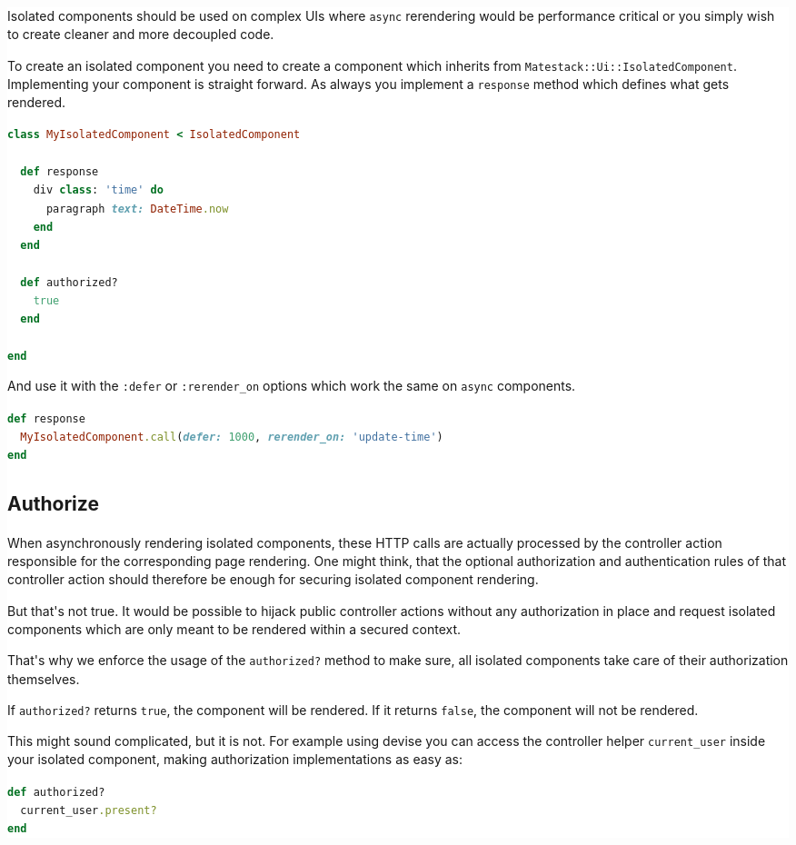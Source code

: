 Isolated components should be used on complex UIs where `async` rerendering would be performance critical or you simply wish to create cleaner and more decoupled code.

To create an isolated component you need to create a component which inherits from `Matestack::Ui::IsolatedComponent`. Implementing your component is straight forward. As always you implement a `response` method which defines what gets rendered.

```ruby
class MyIsolatedComponent < IsolatedComponent

  def response
    div class: 'time' do
      paragraph text: DateTime.now
    end
  end

  def authorized?
    true
  end

end
```

And use it with the `:defer` or `:rerender_on` options which work the same on `async` components.

```ruby
def response
  MyIsolatedComponent.call(defer: 1000, rerender_on: 'update-time')
end
```

## Authorize

When asynchronously rendering isolated components, these HTTP calls are actually processed by the controller action responsible for the corresponding page rendering. One might think, that the optional authorization and authentication rules of that controller action should therefore be enough for securing isolated component rendering.

But that's not true. It would be possible to hijack public controller actions without any authorization in place and request isolated components which are only meant to be rendered within a secured context.

That's why we enforce the usage of the `authorized?` method to make sure, all isolated components take care of their authorization themselves.

If `authorized?` returns `true`, the component will be rendered. If it returns `false`, the component will not be rendered.

This might sound complicated, but it is not. For example using devise you can access the controller helper `current_user` inside your isolated component, making authorization implementations as easy as:

```ruby
def authorized?
  current_user.present?
end
```
